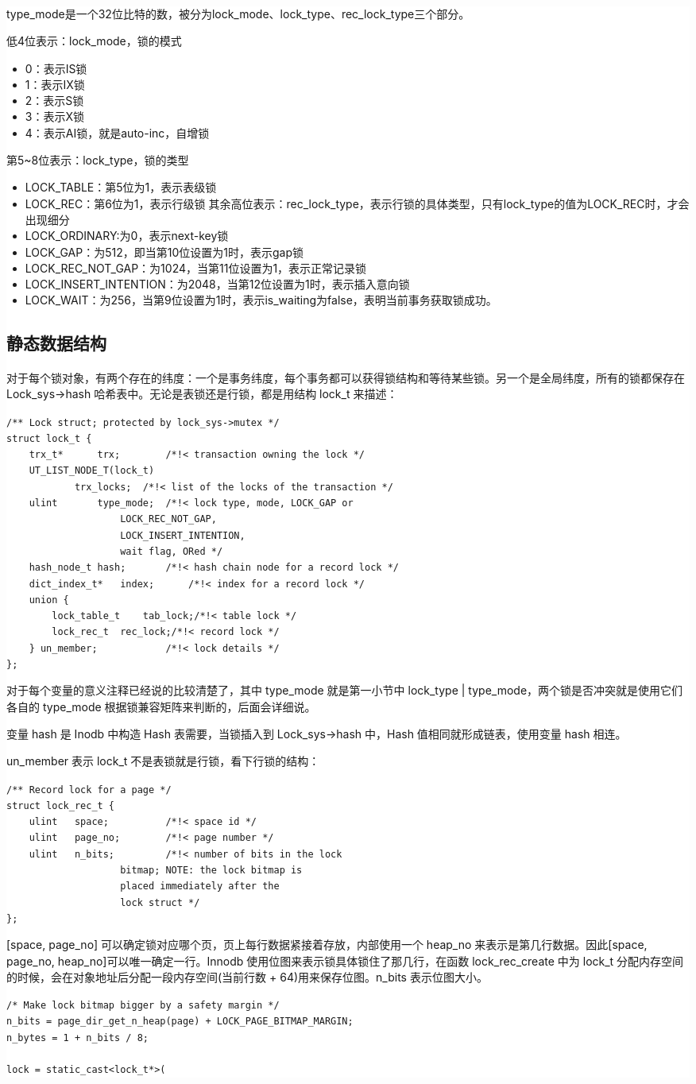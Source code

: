 type_mode是一个32位比特的数，被分为lock_mode、lock_type、rec_lock_type三个部分。

低4位表示：lock_mode，锁的模式
- 0：表示IS锁
- 1：表示IX锁
- 2：表示S锁
- 3：表示X锁
- 4：表示AI锁，就是auto-inc，自增锁

第5~8位表示：lock_type，锁的类型
- LOCK_TABLE：第5位为1，表示表级锁
- LOCK_REC：第6位为1，表示行级锁
其余高位表示：rec_lock_type，表示行锁的具体类型，只有lock_type的值为LOCK_REC时，才会出现细分
- LOCK_ORDINARY:为0，表示next-key锁
- LOCK_GAP：为512，即当第10位设置为1时，表示gap锁
- LOCK_REC_NOT_GAP：为1024，当第11位设置为1，表示正常记录锁
- LOCK_INSERT_INTENTION：为2048，当第12位设置为1时，表示插入意向锁
- LOCK_WAIT：为256，当第9位设置为1时，表示is_waiting为false，表明当前事务获取锁成功。

## 静态数据结构
对于每个锁对象，有两个存在的纬度：一个是事务纬度，每个事务都可以获得锁结构和等待某些锁。另一个是全局纬度，所有的锁都保存在 Lock_sys->hash 哈希表中。无论是表锁还是行锁，都是用结构 lock_t 来描述：
```
/** Lock struct; protected by lock_sys->mutex */
struct lock_t {
    trx_t*      trx;        /*!< transaction owning the lock */
    UT_LIST_NODE_T(lock_t)
            trx_locks;  /*!< list of the locks of the transaction */
    ulint       type_mode;  /*!< lock type, mode, LOCK_GAP or
                    LOCK_REC_NOT_GAP,
                    LOCK_INSERT_INTENTION,
                    wait flag, ORed */
    hash_node_t hash;       /*!< hash chain node for a record lock */
    dict_index_t*   index;      /*!< index for a record lock */
    union {
        lock_table_t    tab_lock;/*!< table lock */
        lock_rec_t  rec_lock;/*!< record lock */
    } un_member;            /*!< lock details */
};
```
对于每个变量的意义注释已经说的比较清楚了，其中 type_mode 就是第一小节中 lock_type | type_mode，两个锁是否冲突就是使用它们各自的 type_mode 根据锁兼容矩阵来判断的，后面会详细说。

变量 hash 是 Inodb 中构造 Hash 表需要，当锁插入到 Lock_sys->hash 中，Hash 值相同就形成链表，使用变量 hash 相连。

un_member 表示 lock_t 不是表锁就是行锁，看下行锁的结构：
```
/** Record lock for a page */
struct lock_rec_t {
    ulint   space;          /*!< space id */
    ulint   page_no;        /*!< page number */
    ulint   n_bits;         /*!< number of bits in the lock
                    bitmap; NOTE: the lock bitmap is
                    placed immediately after the
                    lock struct */
};
```
[space, page_no] 可以确定锁对应哪个页，页上每行数据紧接着存放，内部使用一个 heap_no 来表示是第几行数据。因此[space, page_no, heap_no]可以唯一确定一行。Innodb 使用位图来表示锁具体锁住了那几行，在函数 lock_rec_create 中为 lock_t 分配内存空间的时候，会在对象地址后分配一段内存空间(当前行数 + 64)用来保存位图。n_bits 表示位图大小。
```
/* Make lock bitmap bigger by a safety margin */
n_bits = page_dir_get_n_heap(page) + LOCK_PAGE_BITMAP_MARGIN;
n_bytes = 1 + n_bits / 8;

lock = static_cast<lock_t*>(
```